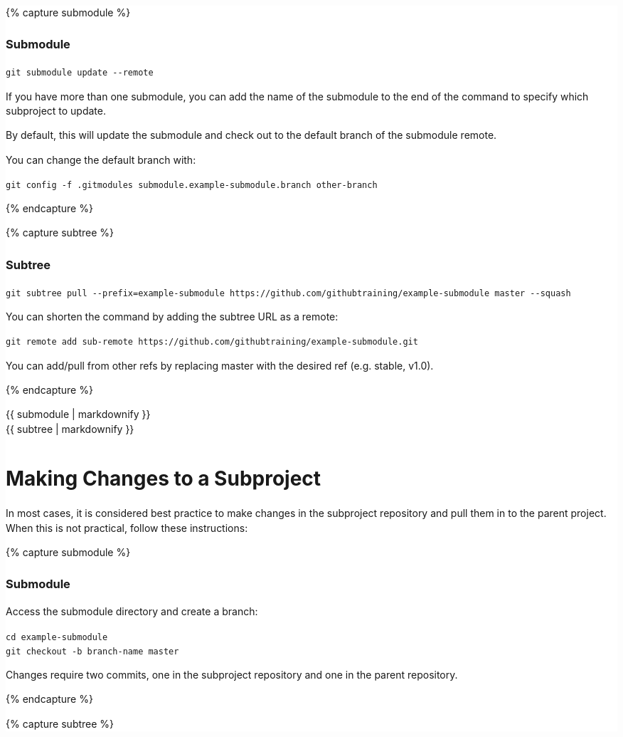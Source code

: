 {% capture submodule %}
### Submodule

    git submodule update --remote

If you have more than one submodule, you can add the name of the submodule to the end of the command to specify which subproject to update.

By default, this will update the submodule and check out to the default branch of the submodule remote.

You can change the default branch with:

    git config -f .gitmodules submodule.example-submodule.branch other-branch

{% endcapture %}

{% capture subtree %}

### Subtree
    git subtree pull --prefix=example-submodule https://github.com/githubtraining/example-submodule master --squash

You can shorten the command by adding the subtree URL as a remote:

    git remote add sub-remote https://github.com/githubtraining/example-submodule.git

You can add/pull from other refs by replacing master with the desired ref (e.g. stable, v1.0).

{% endcapture %}

<div class="col-md-6">
{{ submodule | markdownify }}
</div>

<div class="col-md-6">
{{ subtree | markdownify }}
</div>

<div class="col-md-12">
<h1>Making Changes to a Subproject</h1>

In most cases, it is considered best practice to make changes in the subproject repository and pull them in to the parent project. When this is not practical, follow these instructions:
</div>

{% capture submodule %}
### Submodule

Access the submodule directory and create a branch:

    cd example-submodule
    git checkout -b branch-name master

Changes require two commits, one in the subproject repository and one in the parent repository.

{% endcapture %}

{% capture subtree %}
